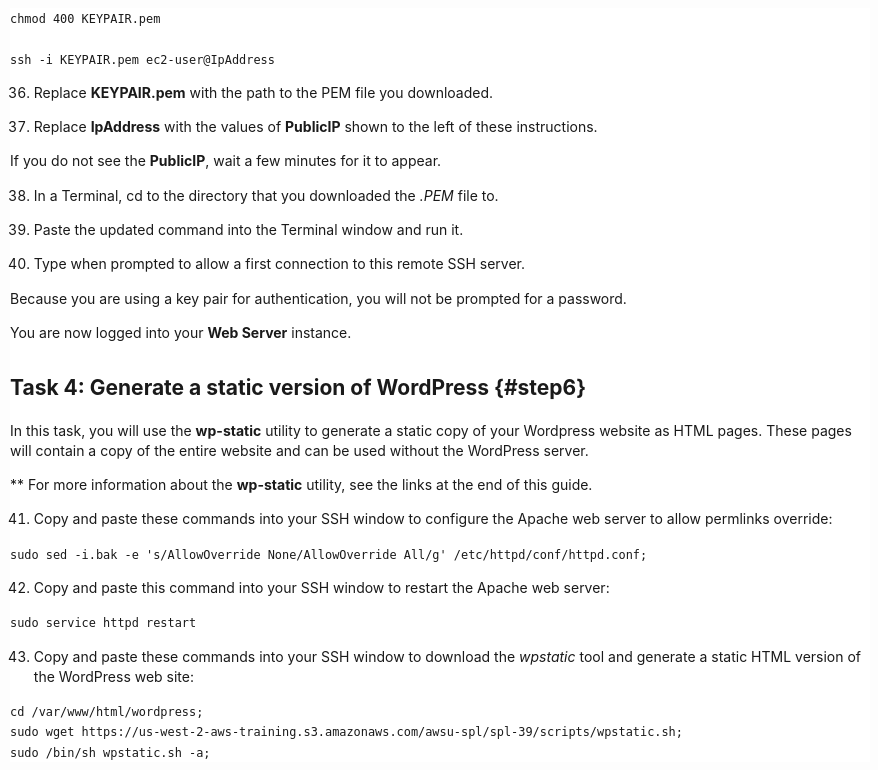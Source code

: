 ``` {.highlight .plaintext}
chmod 400 KEYPAIR.pem

ssh -i KEYPAIR.pem ec2-user@IpAddress
```

36. Replace **KEYPAIR.pem** with the path to the PEM file you
    downloaded.

37. Replace **IpAddress** with the values of **PublicIP** shown to the
    left of these instructions.

If you do not see the **PublicIP**, wait a few minutes for it to appear.

38. In a Terminal, cd to the directory that you downloaded the *.PEM*
    file to.

39. Paste the updated command into the Terminal window and run it.

40. Type when prompted to allow a first connection to this remote SSH
    server.

Because you are using a key pair for authentication, you will not be
prompted for a password.

You are now logged into your **Web Server** instance.

Task 4: Generate a static version of WordPress {#step6}
----------------------------------------------

In this task, you will use the **wp-static** utility to generate a
static copy of your Wordpress website as HTML pages. These pages will
contain a copy of the entire website and can be used without the
WordPress server.

** For more information about the **wp-static** utility, see the links
at the end of this guide.

41. Copy and paste these commands into your SSH window to configure the
    Apache web server to allow permlinks override:

``` {.highlight .plaintext}
sudo sed -i.bak -e 's/AllowOverride None/AllowOverride All/g' /etc/httpd/conf/httpd.conf;
```

42. Copy and paste this command into your SSH window to restart the
    Apache web server:

``` {.highlight .plaintext}
sudo service httpd restart
```

43. Copy and paste these commands into your SSH window to download the
    *wpstatic* tool and generate a static HTML version of the WordPress
    web site:

``` {.highlight .plaintext}
cd /var/www/html/wordpress;
sudo wget https://us-west-2-aws-training.s3.amazonaws.com/awsu-spl/spl-39/scripts/wpstatic.sh;
sudo /bin/sh wpstatic.sh -a;
```
